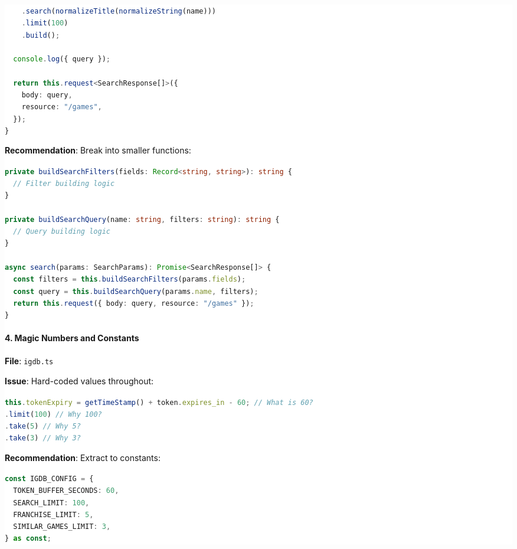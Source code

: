 ```typescript
    .search(normalizeTitle(normalizeString(name)))
    .limit(100)
    .build();

  console.log({ query });

  return this.request<SearchResponse[]>({
    body: query,
    resource: "/games",
  });
}
```

**Recommendation**: Break into smaller functions:

```typescript
private buildSearchFilters(fields: Record<string, string>): string {
  // Filter building logic
}

private buildSearchQuery(name: string, filters: string): string {
  // Query building logic
}

async search(params: SearchParams): Promise<SearchResponse[]> {
  const filters = this.buildSearchFilters(params.fields);
  const query = this.buildSearchQuery(params.name, filters);
  return this.request({ body: query, resource: "/games" });
}
```

#### 4. **Magic Numbers and Constants**

**File**: `igdb.ts`

**Issue**: Hard-coded values throughout:

```typescript
this.tokenExpiry = getTimeStamp() + token.expires_in - 60; // What is 60?
.limit(100) // Why 100?
.take(5) // Why 5?
.take(3) // Why 3?
```

**Recommendation**: Extract to constants:

```typescript
const IGDB_CONFIG = {
  TOKEN_BUFFER_SECONDS: 60,
  SEARCH_LIMIT: 100,
  FRANCHISE_LIMIT: 5,
  SIMILAR_GAMES_LIMIT: 3,
} as const;
```
